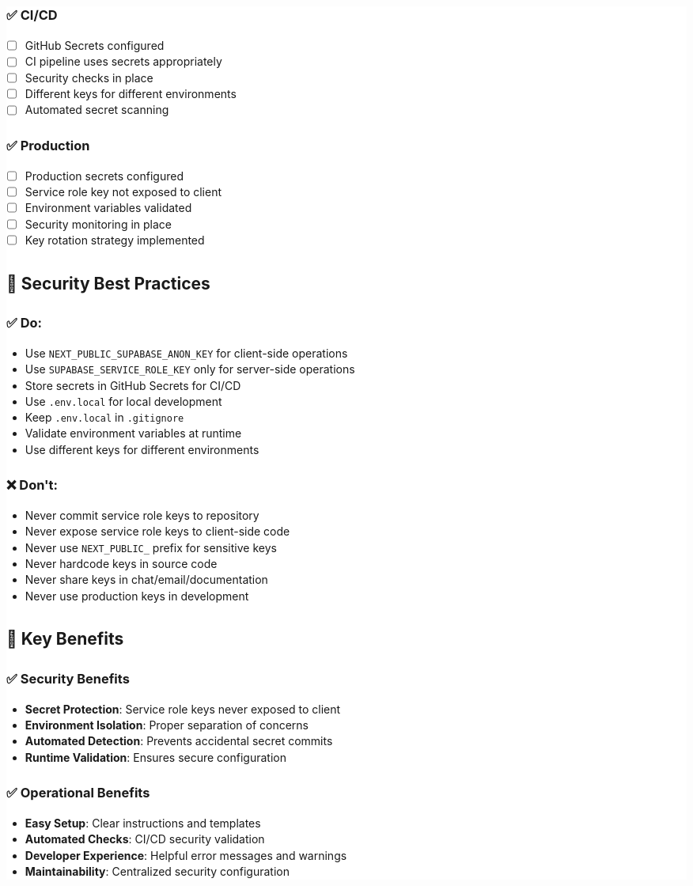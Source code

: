 ### **✅ CI/CD**

- [ ] GitHub Secrets configured
- [ ] CI pipeline uses secrets appropriately
- [ ] Security checks in place
- [ ] Different keys for different environments
- [ ] Automated secret scanning

### **✅ Production**

- [ ] Production secrets configured
- [ ] Service role key not exposed to client
- [ ] Environment variables validated
- [ ] Security monitoring in place
- [ ] Key rotation strategy implemented

## 🚨 **Security Best Practices**

### **✅ Do:**

- Use `NEXT_PUBLIC_SUPABASE_ANON_KEY` for client-side operations
- Use `SUPABASE_SERVICE_ROLE_KEY` only for server-side operations
- Store secrets in GitHub Secrets for CI/CD
- Use `.env.local` for local development
- Keep `.env.local` in `.gitignore`
- Validate environment variables at runtime
- Use different keys for different environments

### **❌ Don't:**

- Never commit service role keys to repository
- Never expose service role keys to client-side code
- Never use `NEXT_PUBLIC_` prefix for sensitive keys
- Never hardcode keys in source code
- Never share keys in chat/email/documentation
- Never use production keys in development

## 🎯 **Key Benefits**

### **✅ Security Benefits**

- **Secret Protection**: Service role keys never exposed to client
- **Environment Isolation**: Proper separation of concerns
- **Automated Detection**: Prevents accidental secret commits
- **Runtime Validation**: Ensures secure configuration

### **✅ Operational Benefits**

- **Easy Setup**: Clear instructions and templates
- **Automated Checks**: CI/CD security validation
- **Developer Experience**: Helpful error messages and warnings
- **Maintainability**: Centralized security configuration
